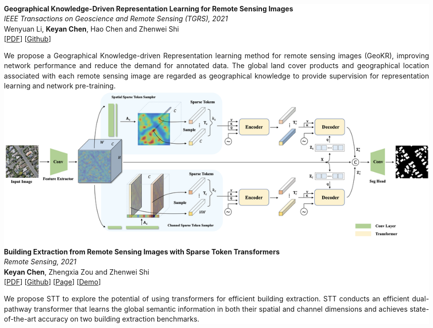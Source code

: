 <b>Geographical Knowledge-Driven Representation Learning for Remote Sensing Images</b><br>
<i>IEEE Transactions on Geoscience and Remote Sensing (TGRS), 2021</i><br>
Wenyuan Li, <b>Keyan Chen</b>, Hao Chen and Zhenwei Shi<br>
[<a href="http://levir.buaa.edu.cn/publications/Geographical_Knowledge-Driven.pdf">PDF</a>] [<a href="https://github.com/flyakon/Geographical-Knowledge-driven-Representaion-Learning">Github</a>]<br>
<div style="text-align: justify">
 We propose a Geographical Knowledge-driven Representation learning method for remote sensing images (GeoKR), improving network performance and reduce the demand for annotated data. The global land cover products and geographical location associated with each remote sensing image are regarded as geographical knowledge to provide supervision for representation learning and network pre-training.
</div>

</div>
</div>


<div class='paper-box'><div class='paper-box-image'><div><div class="badge"></div><a href="image/STT.png"><img src='image/STT.png' alt="sym" width="100%"></a></div></div>
<div class='paper-box-text' markdown="1">

<b>Building Extraction from Remote Sensing Images with Sparse Token Transformers</b><br>
<i>Remote Sensing, 2021</i><br>
<b>Keyan Chen</b>, Zhengxia Zou and Zhenwei Shi<br>
[<a href="https://www.mdpi.com/2072-4292/13/21/4441">PDF</a>] [<a href="https://github.com/KyanChen/STT">Github</a>] [<a href="https://kyanchen.github.io/STT/">Page</a>] [<a href="https://huggingface.co/spaces/KyanChen/BuildingExtraction">Demo</a>]<br>
<div style="text-align: justify">
We propose STT to explore the potential of using transformers for efficient building extraction. STT conducts an efficient dual-pathway transformer that learns the global semantic information in both their spatial and channel dimensions and achieves state-of-the-art accuracy on two building extraction benchmarks.
</div>

</div>
</div>
